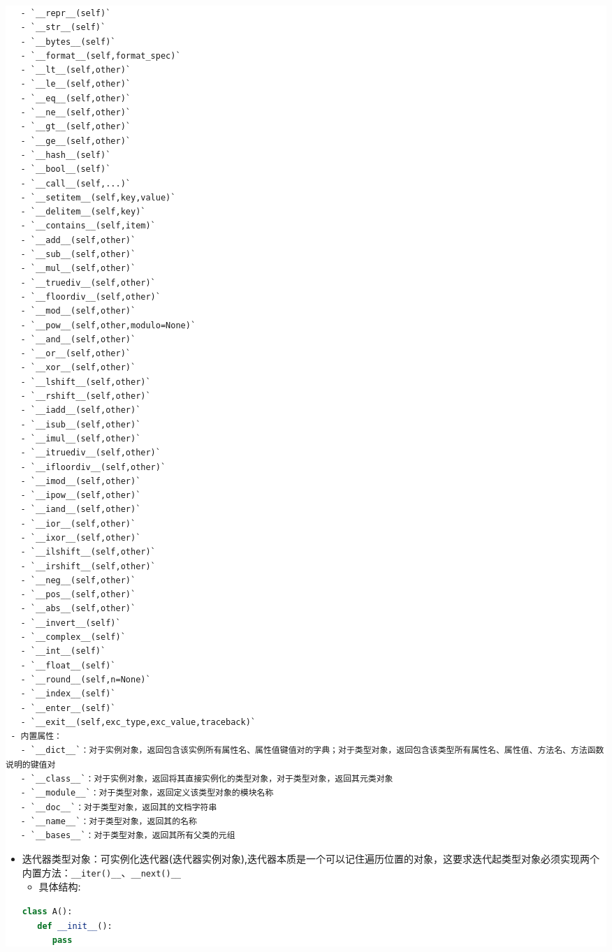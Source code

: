        - `__repr__(self)`
       - `__str__(self)`
       - `__bytes__(self)`
       - `__format__(self,format_spec)`
       - `__lt__(self,other)`
       - `__le__(self,other)`
       - `__eq__(self,other)`
       - `__ne__(self,other)`
       - `__gt__(self,other)`
       - `__ge__(self,other)`
       - `__hash__(self)`
       - `__bool__(self)`
       - `__call__(self,...)`
       - `__setitem__(self,key,value)`
       - `__delitem__(self,key)`
       - `__contains__(self,item)`
       - `__add__(self,other)`
       - `__sub__(self,other)`
       - `__mul__(self,other)`
       - `__truediv__(self,other)`
       - `__floordiv__(self,other)`
       - `__mod__(self,other)`
       - `__pow__(self,other,modulo=None)`
       - `__and__(self,other)`
       - `__or__(self,other)`
       - `__xor__(self,other)`
       - `__lshift__(self,other)`
       - `__rshift__(self,other)`
       - `__iadd__(self,other)`
       - `__isub__(self,other)`
       - `__imul__(self,other)`
       - `__itruediv__(self,other)`
       - `__ifloordiv__(self,other)`
       - `__imod__(self,other)`
       - `__ipow__(self,other)`
       - `__iand__(self,other)`
       - `__ior__(self,other)`
       - `__ixor__(self,other)`
       - `__ilshift__(self,other)`
       - `__irshift__(self,other)`
       - `__neg__(self,other)`
       - `__pos__(self,other)`
       - `__abs__(self,other)`
       - `__invert__(self)`
       - `__complex__(self)`
       - `__int__(self)`
       - `__float__(self)`
       - `__round__(self,n=None)`
       - `__index__(self)`
       - `__enter__(self)`
       - `__exit__(self,exc_type,exc_value,traceback)`
     - 内置属性：
       - `__dict__`：对于实例对象，返回包含该实例所有属性名、属性值键值对的字典；对于类型对象，返回包含该类型所有属性名、属性值、方法名、方法函数说明的键值对
       - `__class__`：对于实例对象，返回将其直接实例化的类型对象，对于类型对象，返回其元类对象
       - `__module__`：对于类型对象，返回定义该类型对象的模块名称
       - `__doc__`：对于类型对象，返回其的文档字符串
       - `__name__`：对于类型对象，返回其的名称
       - `__bases__`：对于类型对象，返回其所有父类的元组
   - 迭代器类型对象：可实例化迭代器(迭代器实例对象),迭代器本质是一个可以记住遍历位置的对象，这要求迭代起类型对象必须实现两个内置方法：`__iter()__`、`__next()__`
     - 具体结构:
      ```python
      class A():
         def __init__():
            pass
